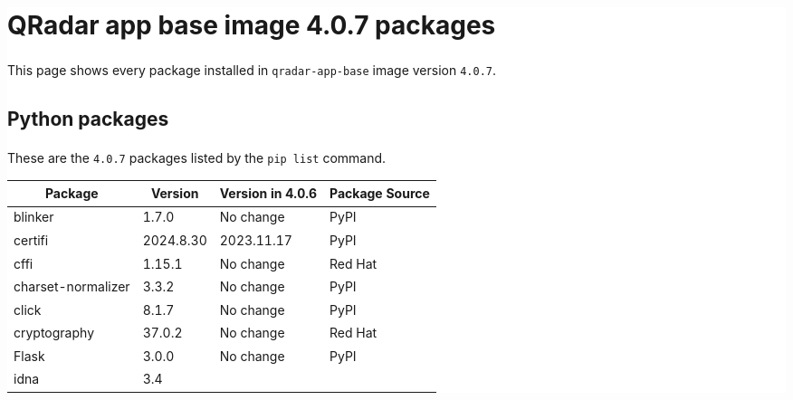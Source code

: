 # QRadar app base image 4.0.7 packages

This page shows every package installed in `qradar-app-base` image version `4.0.7`.

## Python packages

These are the `4.0.7` packages listed by the `pip list` command.

<table>
    <thead>
      <tr>
        <th>Package</th>
        <th>Version</th>
        <th>Version in 4.0.6</th>
        <th>Package Source</th>
      </tr>
    </thead>
    <tbody>
      <tr>
        <td>blinker</td>
        <td>1.7.0</td>
        <td>No change</td>
        <td>PyPI</td>
      </tr>
      <tr>
        <td>certifi</td>
        <td>2024.8.30</td>
        <td>2023.11.17</td>
        <td>PyPI</td>
      </tr>
      <tr>
        <td>cffi</td>
        <td>1.15.1</td>
        <td>No change</td>
        <td>Red Hat</td>
      </tr>
      <tr>
        <td>charset-normalizer</td>
        <td>3.3.2</td>
        <td>No change</td>
        <td>PyPI</td>
      </tr>
      <tr>
        <td>click</td>
        <td>8.1.7</td>
        <td>No change</td>
        <td>PyPI</td>
      </tr>
      <tr>
        <td>cryptography</td>
        <td>37.0.2</td>
        <td>No change</td>
        <td>Red Hat</td>
      </tr>
      <tr>
        <td>Flask</td>
        <td>3.0.0</td>
        <td>No change</td>
        <td>PyPI</td>
      </tr>
      <tr>
        <td>idna</td>
        <td>3.4</td>
